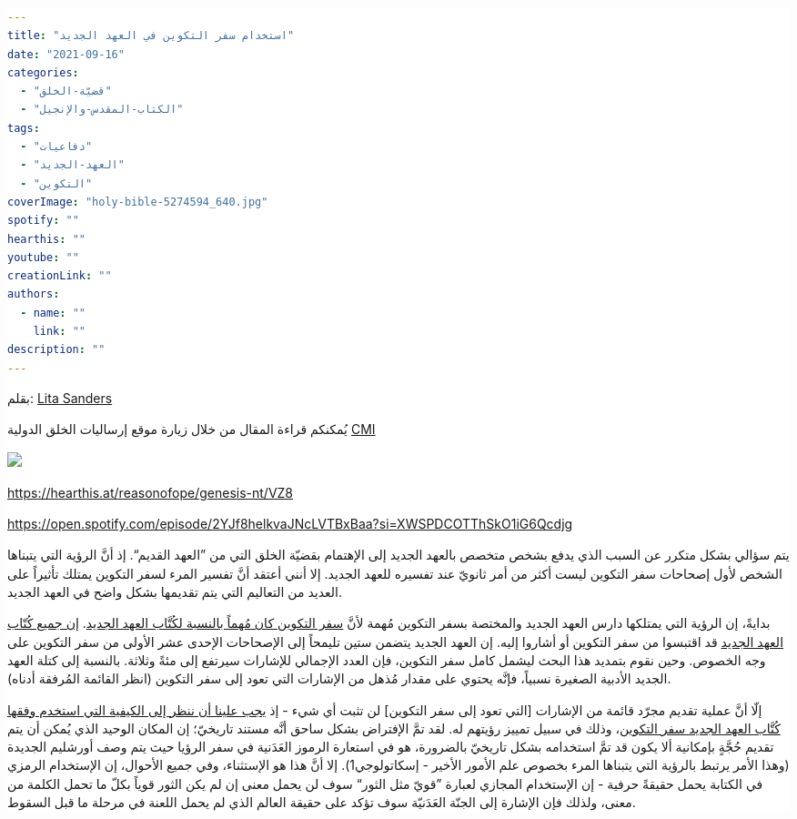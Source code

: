 ```yaml
---
title: "استخدام سفر التكوين في العهد الجديد"
date: "2021-09-16"
categories:
  - "قضيّة-الخلق"
  - "الكتاب-المقدس-والإنجيل"
tags:
  - "دفاعيات"
  - "العهد-الجديد"
  - "التكوين"
coverImage: "holy-bible-5274594_640.jpg"
spotify: ""
hearthis: ""
youtube: ""
creationLink: ""
authors:
  - name: ""
    link: ""
description: ""
---
```


بقلم: [Lita Sanders](https://creation.com/lita-sanders)

يُمكنكم قراءة المقال من خلال زيارة موقع إرساليات الخلق الدولية [CMI](http://creation.com/arabic)

[![](images/cmi.png)](https://creation.com/a/15247)

https://hearthis.at/reasonofope/genesis-nt/VZ8

https://open.spotify.com/episode/2YJf8helkvaJNcLVTBxBaa?si=XWSPDCOTThSkO1iG6Qcdjg

يتم سؤالي بشكل متكرر عن السبب الذي يدفع بشخص متخصص بالعهد الجديد إلى الإهتمام بقضيّة الخلق التي من ”العهد القديم“. إذ أنَّ الرؤية التي يتبناها الشخص لأول إصحاحات سفر التكوين ليست أكثر من أمر ثانويّ عند تفسيره للعهد الجديد. إلا أنني أعتقد أنَّ تفسير المرء لسفر التكوين يمتلك تأثيراً على العديد من التعاليم التي يتم تقديمها بشكل واضح في العهد الجديد.

بدايةً، إن الرؤية التي يمتلكها دارس العهد الجديد والمختصة بسفر التكوين مُهمة لأنَّ [سفر التكوين كان مُهماً بالنسبة لكُتَّاب العهد الجديد](https://creation.com/new-testament-creation). [إن جميع كُتّاب العهد الجديد](https://creation.com/genesis-bible-authors-believed-it-to-be-history) قد اقتبسوا من سفر التكوين أو أشاروا إليه. إن العهد الجديد يتضمن ستين تليمحاً إلى الإصحاحات الإحدى عشر الأولى من سفر التكوين على وجه الخصوص. وحين نقوم بتمديد هذا البحث ليشمل كامل سفر التكوين، فإن العدد الإجمالي للإشارات سيرتفع إلى مئةً وثلاثة. بالنسبة إلى كتلة العهد الجديد الأدبية الصغيرة نسبياً، فإنَّه يحتوي على مقدار مُذهل من الإشارات التي تعود إلى سفر التكوين (انظر القائمة المُرفقة أدناه).

إلّا أنَّ عملية تقديم مجرّد قائمة من الإشارات \[التي تعود إلى سفر التكوين\] لن تثبت أي شيء - إذ [يجب علينا أن ننظر إلى الكيفية التي استخدم وفقها كُتَّاب العهد الجديد سفر التكوين](https://creation.com/quotations-in-the-new-testament-do-they-mean-that-the-quoted-book-is-totally-authoritative)، وذلك في سبيل تمييز رؤيتهم له. لقد تمَّ الإفتراض بشكل ساحق أنَّه مستند تاريخيّ؛ إن المكان الوحيد الذي يُمكن أن يتم تقديم حُجَّةٍ بإمكانية ألا يكون قد تمَّ استخدامه بشكل تاريخيّ بالضرورة، هو في استعارة الرموز العَدَنية في سفر الرؤيا حيث يتم وصف أورشليم الجديدة (وهذا الأمر يرتبط بالرؤية التي يتبناها المرء بخصوص علم الأمور الأخير - إسكاتولوجي1). إلا أنَّ هذا هو الإستثناء، وفي جميع الأحوال، إن الإستخدام الرمزي في الكتابة يحمل حقيقةً حرفية - إن الإستخدام المجازي لعبارة ”قويّ مثل الثور“ سوف لن يحمل معنى إن لم يكن الثور قوياً بكلّ ما تحمل الكلمة من معنى، ولذلك فإن الإشارة إلى الجنّة العَدَنيّة سوف تؤكد على حقيقة العالم الذي لم يحمل اللعنة في مرحلة ما قبل السقوط.
